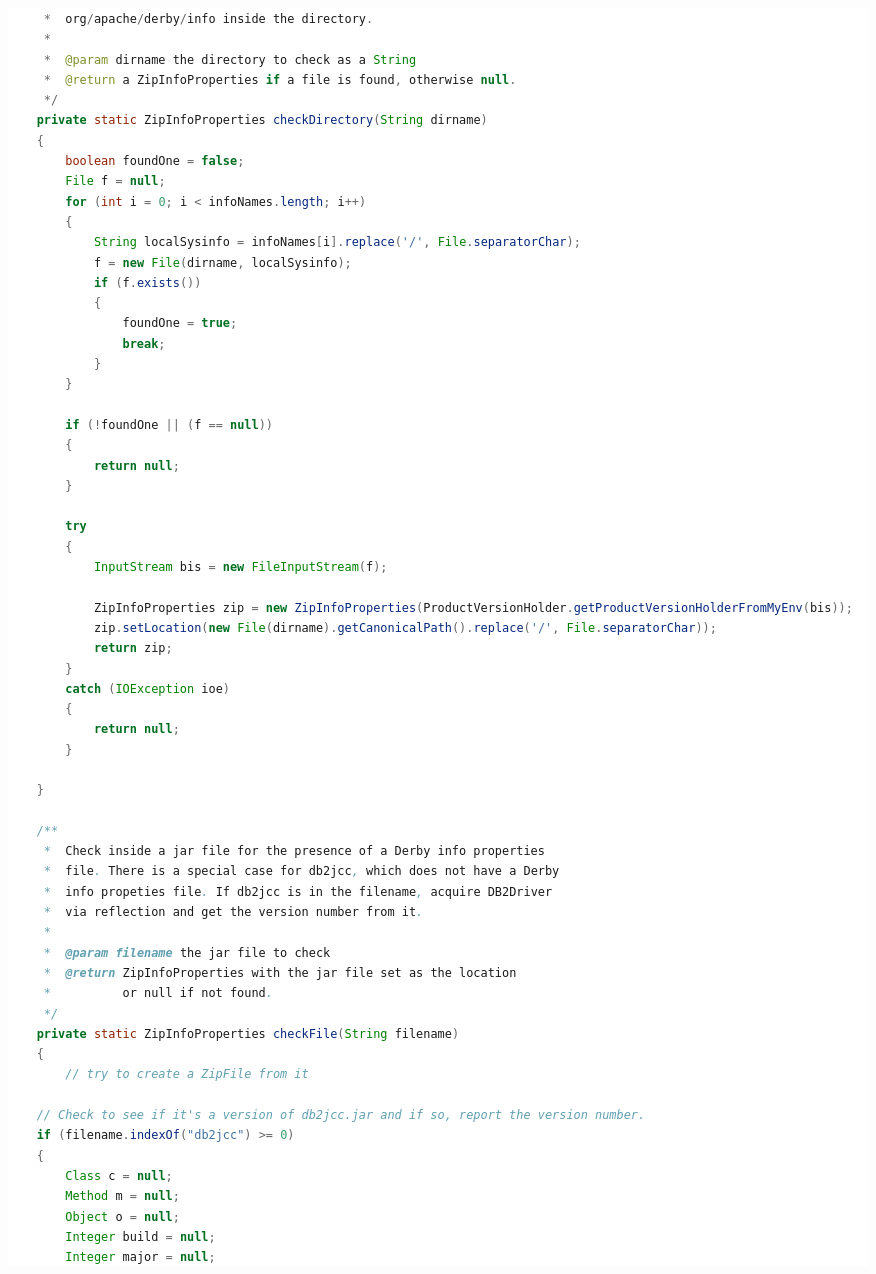 ```java
     *  org/apache/derby/info inside the directory.
     *
     *  @param dirname the directory to check as a String
     *  @return a ZipInfoProperties if a file is found, otherwise null.
     */
    private static ZipInfoProperties checkDirectory(String dirname)
    {
        boolean foundOne = false;
        File f = null;
        for (int i = 0; i < infoNames.length; i++)
        {
            String localSysinfo = infoNames[i].replace('/', File.separatorChar);
            f = new File(dirname, localSysinfo);
            if (f.exists())
            {
                foundOne = true;
                break;
            }
        }

        if (!foundOne || (f == null))
        {
            return null;
        }

        try
        {
            InputStream bis = new FileInputStream(f);

            ZipInfoProperties zip = new ZipInfoProperties(ProductVersionHolder.getProductVersionHolderFromMyEnv(bis));
            zip.setLocation(new File(dirname).getCanonicalPath().replace('/', File.separatorChar));
            return zip;
        }
        catch (IOException ioe)
        {
            return null;
        }

    }

    /**
     *  Check inside a jar file for the presence of a Derby info properties
     *  file. There is a special case for db2jcc, which does not have a Derby
     *  info propeties file. If db2jcc is in the filename, acquire DB2Driver
     *  via reflection and get the version number from it.
     *
     *  @param filename the jar file to check
     *  @return ZipInfoProperties with the jar file set as the location
     *          or null if not found.
     */
    private static ZipInfoProperties checkFile(String filename)
    {
        // try to create a ZipFile from it

	// Check to see if it's a version of db2jcc.jar and if so, report the version number. 
	if (filename.indexOf("db2jcc") >= 0)
	{
	    Class c = null;
	    Method m = null;
	    Object o = null;
	    Integer build = null;
	    Integer major = null;
```